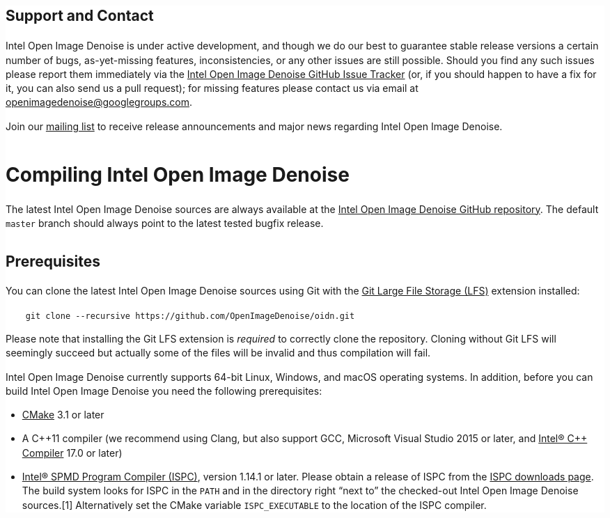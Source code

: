 ## Support and Contact

Intel Open Image Denoise is under active development, and though we do
our best to guarantee stable release versions a certain number of bugs,
as-yet-missing features, inconsistencies, or any other issues are still
possible. Should you find any such issues please report them immediately
via the [Intel Open Image Denoise GitHub Issue
Tracker](https://github.com/OpenImageDenoise/oidn/issues) (or, if you
should happen to have a fix for it, you can also send us a pull
request); for missing features please contact us via email at
<openimagedenoise@googlegroups.com>.

Join our [mailing
list](https://groups.google.com/d/forum/openimagedenoise/) to receive
release announcements and major news regarding Intel Open Image Denoise.

# Compiling Intel Open Image Denoise

The latest Intel Open Image Denoise sources are always available at the
[Intel Open Image Denoise GitHub
repository](http://github.com/OpenImageDenoise/oidn). The default
`master` branch should always point to the latest tested bugfix release.

## Prerequisites

You can clone the latest Intel Open Image Denoise sources using Git with
the [Git Large File Storage (LFS)](https://git-lfs.github.com/)
extension installed:

``` 
    git clone --recursive https://github.com/OpenImageDenoise/oidn.git
```

Please note that installing the Git LFS extension is *required* to
correctly clone the repository. Cloning without Git LFS will seemingly
succeed but actually some of the files will be invalid and thus
compilation will fail.

Intel Open Image Denoise currently supports 64-bit Linux, Windows, and
macOS operating systems. In addition, before you can build Intel Open
Image Denoise you need the following prerequisites:

  - [CMake](http://www.cmake.org) 3.1 or later

  - A C++11 compiler (we recommend using Clang, but also support GCC,
    Microsoft Visual Studio 2015 or later, and [Intel® C++
    Compiler](https://software.intel.com/en-us/c-compilers) 17.0 or
    later)

  - [Intel® SPMD Program Compiler (ISPC)](http://ispc.github.io),
    version 1.14.1 or later. Please obtain a release of ISPC from the
    [ISPC downloads page](https://ispc.github.io/downloads.html). The
    build system looks for ISPC in the `PATH` and in the directory right
    “next to” the checked-out Intel Open Image Denoise sources.\[1\]
    Alternatively set the CMake variable `ISPC_EXECUTABLE` to the
    location of the ISPC compiler.
